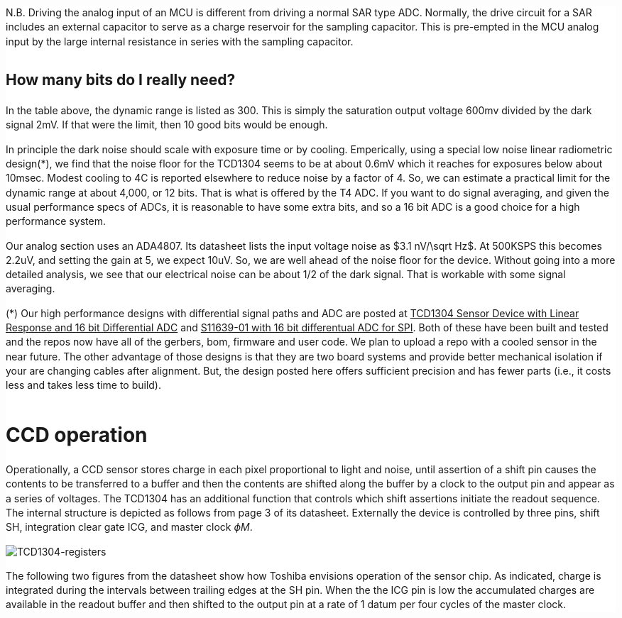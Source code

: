 N.B.  Driving the analog input of an MCU is different from driving a normal SAR type ADC.  Normally, the drive circuit for a SAR includes an external capacitor to serve as a charge reservoir for the sampling capacitor.  This is pre-empted in the MCU analog input by the large internal resistance in series with the sampling capacitor.

## How many bits do I really need?
In the table above, the dynamic range is listed as 300.
This is simply the saturation output voltage 600mv divided by the dark signal 2mV.
If that were the limit, then 10 good bits would be enough.

In principle the dark noise should scale with exposure time or by cooling.  Emperically, using a special low noise linear radiometric design(*), we find that the noise floor for the TCD1304 seems to be at about 0.6mV which it reaches for exposures below about 10msec.  Modest cooling to 4C is reported elsewhere to reduce noise by a factor of 4.  So, we can estimate a practical limit for the dynamic range at about 4,000, or 12 bits.  That is what is offered by the T4 ADC.  If you want to do signal averaging, and given the usual performance specs of ADCs, it is reasonable to have some extra bits, and so a 16 bit ADC is a good choice for a high performance system.

Our analog section uses an ADA4807.  Its datasheet lists the input voltage noise as $3.1 nV/\sqrt Hz$.
At 500KSPS this becomes 2.2uV, and setting the gain at 5, we expect 10uV.  So, we are well ahead of the noise floor for the device.
Without going into a more detailed analysis, we see that our electrical noise can be about 1/2 of the dark signal.
That is workable with some signal averaging.

(*) Our high performance designs with differential signal paths and ADC are posted at
[TCD1304 Sensor Device with Linear Response and 16 bit Differential ADC](https://github.com/drmcnelson/TCD1304-Sensor-Device-with-Linear-Response-and-16-Bit-Differential-ADC)
and
[S11639-01 with 16 bit differentual ADC for SPI](https://github.com/drmcnelson/S11639-01-Linear-CCD-PCB-and-Code).
 Both of these have been built and tested and the repos now have all of the gerbers, bom, firmware and user code.
We plan to upload a repo with a cooled sensor in the near future.   The other advantage of those designs is that they are two board systems and provide better mechanical isolation if your are changing cables after alignment.  But, the design posted here offers sufficient precision and has fewer parts (i.e., it costs less and takes less time to build).

# CCD operation
Operationally, a CCD sensor stores charge in each pixel proportional to light and noise, until assertion of a shift pin causes the contents to be transferred to a buffer and then the contents are shifted along the buffer by a clock to the output pin and appear as a series of voltages.
The TCD1304 has an additional function that controls which shift assertions initiate the readout sequence.
The internal structure is depicted as follows from page 3 of its datasheet.  Externally the device is controlled by three pins, shift SH, integration clear gate ICG, and master clock $\phi M$.

![TCD1304-registers](https://github.com/drmcnelson/Linear-CCD-with-LTSpice-KiCAD-Firmware-and-Python-Library/assets/38619857/1865363d-bbbe-4902-be47-285b8f0ef6f8)

The following two figures from the datasheet show how Toshiba envisions operation of the sensor chip.  As indicated, charge is integrated during the intervals between trailing edges at the SH pin. When the the ICG pin is low the accumulated charges are available in the readout buffer and then shifted to the output pin at a rate of 1 datum per four cycles of the master clock.
